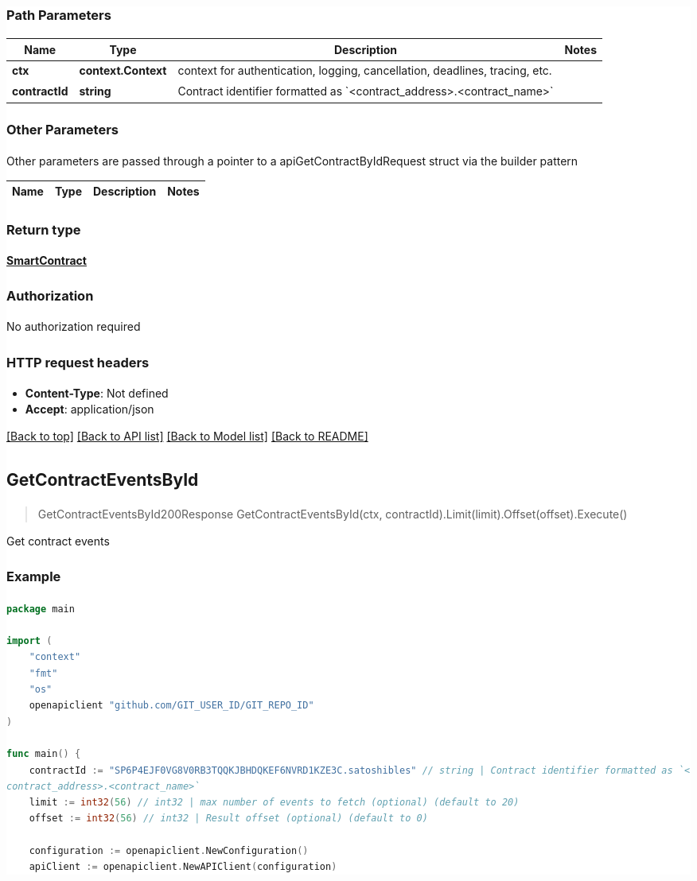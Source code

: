 ### Path Parameters


Name | Type | Description  | Notes
------------- | ------------- | ------------- | -------------
**ctx** | **context.Context** | context for authentication, logging, cancellation, deadlines, tracing, etc.
**contractId** | **string** | Contract identifier formatted as &#x60;&lt;contract_address&gt;.&lt;contract_name&gt;&#x60; | 

### Other Parameters

Other parameters are passed through a pointer to a apiGetContractByIdRequest struct via the builder pattern


Name | Type | Description  | Notes
------------- | ------------- | ------------- | -------------


### Return type

[**SmartContract**](SmartContract.md)

### Authorization

No authorization required

### HTTP request headers

- **Content-Type**: Not defined
- **Accept**: application/json

[[Back to top]](#) [[Back to API list]](../README.md#documentation-for-api-endpoints)
[[Back to Model list]](../README.md#documentation-for-models)
[[Back to README]](../README.md)


## GetContractEventsById

> GetContractEventsById200Response GetContractEventsById(ctx, contractId).Limit(limit).Offset(offset).Execute()

Get contract events



### Example

```go
package main

import (
	"context"
	"fmt"
	"os"
	openapiclient "github.com/GIT_USER_ID/GIT_REPO_ID"
)

func main() {
	contractId := "SP6P4EJF0VG8V0RB3TQQKJBHDQKEF6NVRD1KZE3C.satoshibles" // string | Contract identifier formatted as `<contract_address>.<contract_name>`
	limit := int32(56) // int32 | max number of events to fetch (optional) (default to 20)
	offset := int32(56) // int32 | Result offset (optional) (default to 0)

	configuration := openapiclient.NewConfiguration()
	apiClient := openapiclient.NewAPIClient(configuration)
```